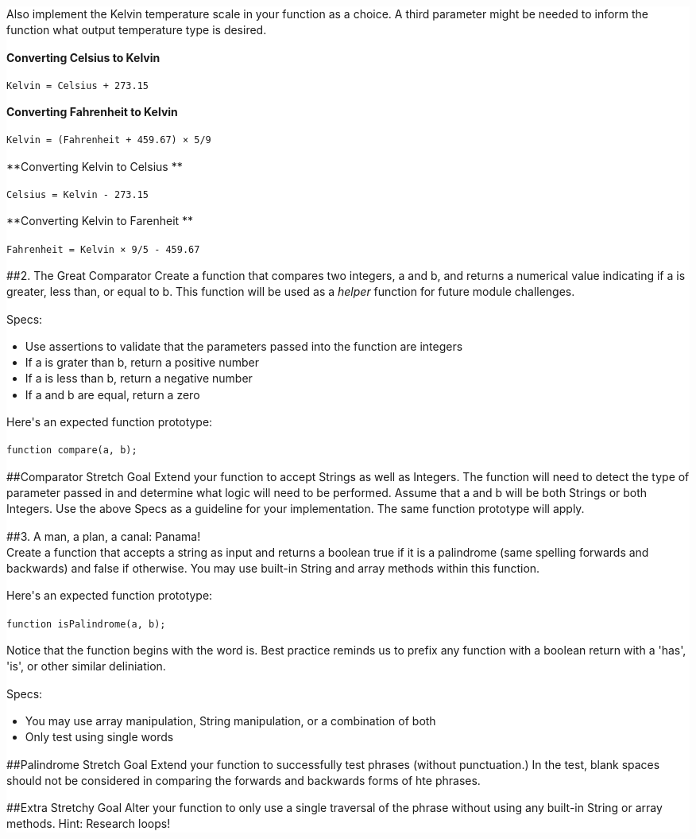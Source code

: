 Also implement the Kelvin temperature scale in your function as a choice.  A third parameter might be needed to inform the function  what output temperature type is desired.

**Converting Celsius to Kelvin**

`Kelvin = Celsius + 273.15`

**Converting Fahrenheit to Kelvin**

`Kelvin = (Fahrenheit + 459.67) × 5/9`

**Converting Kelvin to Celsius **

`Celsius = Kelvin - 273.15`

**Converting Kelvin to Farenheit **

`Fahrenheit = Kelvin × 9/5 - 459.67`

##2.  The Great Comparator
Create a function that compares two integers, a and b, and returns a numerical value indicating if a is greater, less than, or equal to b.  This function will be used as a *helper* function for future module challenges.

Specs:

* Use assertions to validate that the parameters passed into the function are integers
* If a is grater than b, return a positive number
* If a is less than b, return a negative number
* If a and b are equal, return a zero 

Here's an expected function prototype:
 
`function compare(a, b);`

##Comparator Stretch Goal
Extend your function to accept Strings as well as Integers.  The function will need to detect the type of parameter passed in and determine what logic will need to be performed. Assume that a and b will be both Strings or both Integers. Use the above Specs as a guideline for your implementation.  The same function prototype will apply.


##3.  A man, a plan, a canal: Panama!  
Create a function that accepts a string as input and returns a boolean true if it is a palindrome (same spelling forwards and backwards) and false if otherwise.  You may use built-in String and array methods within this function.  

Here's an expected function prototype:
 
`function isPalindrome(a, b);`

Notice that the function begins with the word is.  Best practice reminds us to prefix any function with a boolean return with a 'has', 'is', or other similar deliniation.  

Specs:

* You may use array manipulation, String manipulation, or a combination of both
* Only test using single words

##Palindrome Stretch Goal
Extend your function to successfully test phrases (without punctuation.)  In the test, blank spaces should not be considered in comparing the forwards and backwards forms of hte phrases.

##Extra Stretchy Goal
Alter your function to only use a single traversal of the phrase without using any built-in String or array methods.  Hint: Research loops!




